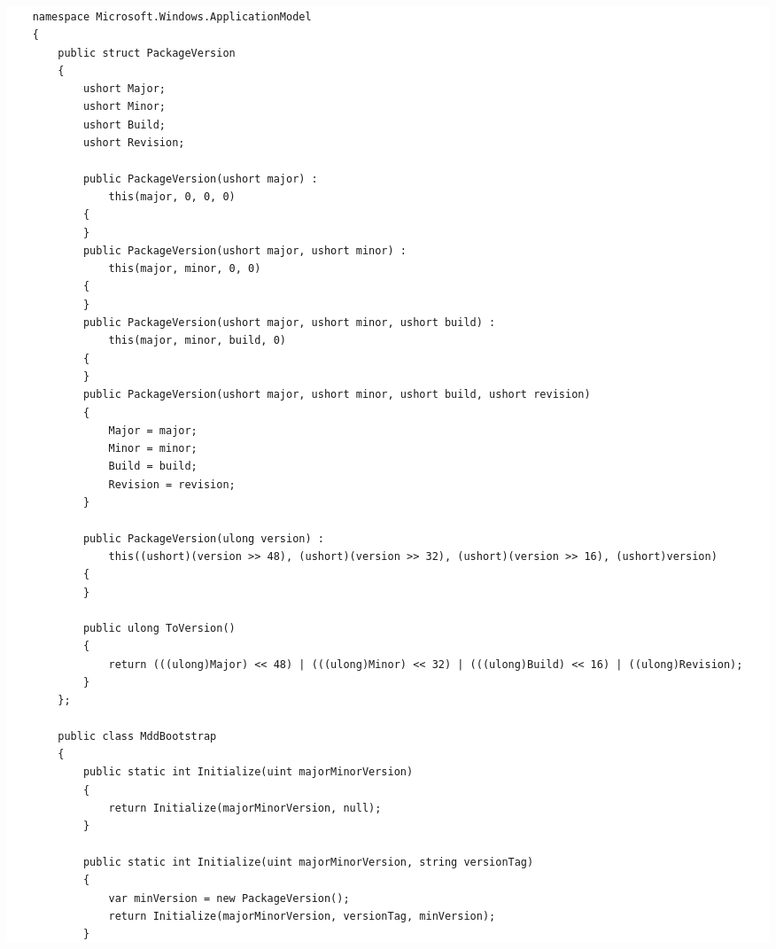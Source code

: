         namespace Microsoft.Windows.ApplicationModel
        {
            public struct PackageVersion
            {
                ushort Major;
                ushort Minor;
                ushort Build;
                ushort Revision;
        
                public PackageVersion(ushort major) :
                    this(major, 0, 0, 0)
                {
                }
                public PackageVersion(ushort major, ushort minor) :
                    this(major, minor, 0, 0)
                {
                }
                public PackageVersion(ushort major, ushort minor, ushort build) :
                    this(major, minor, build, 0)
                {
                }
                public PackageVersion(ushort major, ushort minor, ushort build, ushort revision)
                {
                    Major = major;
                    Minor = minor;
                    Build = build;
                    Revision = revision;
                }
        
                public PackageVersion(ulong version) :
                    this((ushort)(version >> 48), (ushort)(version >> 32), (ushort)(version >> 16), (ushort)version)
                {
                }
        
                public ulong ToVersion()
                {
                    return (((ulong)Major) << 48) | (((ulong)Minor) << 32) | (((ulong)Build) << 16) | ((ulong)Revision);
                }
            };
        
            public class MddBootstrap
            {
                public static int Initialize(uint majorMinorVersion)
                {
                    return Initialize(majorMinorVersion, null);
                }
        
                public static int Initialize(uint majorMinorVersion, string versionTag)
                {
                    var minVersion = new PackageVersion();
                    return Initialize(majorMinorVersion, versionTag, minVersion);
                }
        